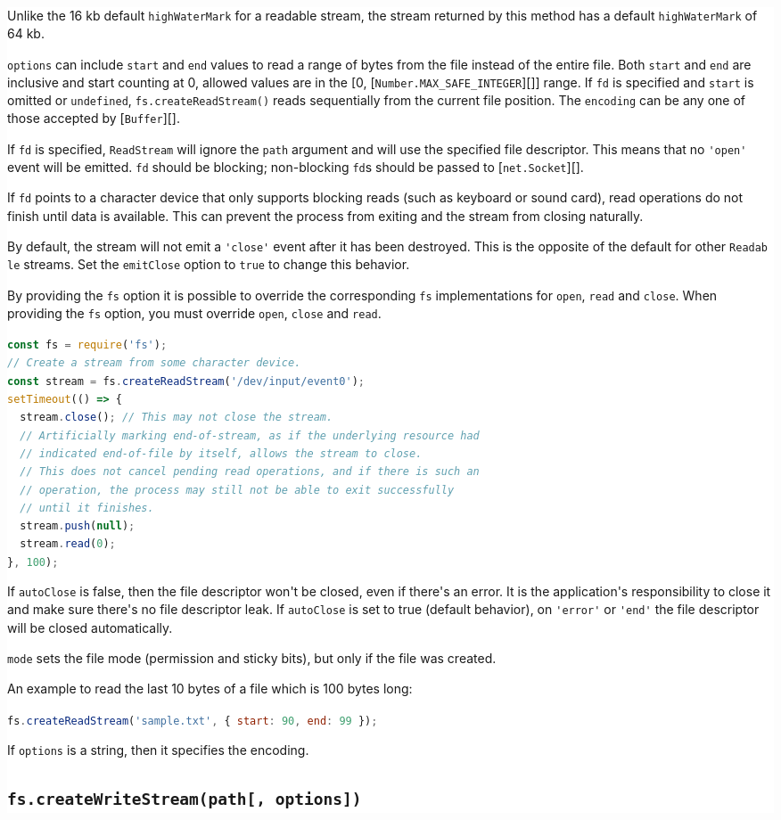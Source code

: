 Unlike the 16 kb default `highWaterMark` for a readable stream, the stream returned by this method has a default `highWaterMark` of 64 kb.

`options` can include `start` and `end` values to read a range of bytes from the file instead of the entire file. Both `start` and `end` are inclusive and start counting at 0, allowed values are in the [0, [`Number.MAX_SAFE_INTEGER`][]] range. If `fd` is specified and `start` is omitted or `undefined`, `fs.createReadStream()` reads sequentially from the current file position. The `encoding` can be any one of those accepted by [`Buffer`][].

If `fd` is specified, `ReadStream` will ignore the `path` argument and will use the specified file descriptor. This means that no `'open'` event will be emitted. `fd` should be blocking; non-blocking `fd`s should be passed to [`net.Socket`][].

If `fd` points to a character device that only supports blocking reads (such as keyboard or sound card), read operations do not finish until data is available. This can prevent the process from exiting and the stream from closing naturally.

By default, the stream will not emit a `'close'` event after it has been destroyed. This is the opposite of the default for other `Readable` streams. Set the `emitClose` option to `true` to change this behavior.

By providing the `fs` option it is possible to override the corresponding `fs` implementations for `open`, `read` and `close`. When providing the `fs` option, you must override `open`, `close` and `read`.

```js
const fs = require('fs');
// Create a stream from some character device.
const stream = fs.createReadStream('/dev/input/event0');
setTimeout(() => {
  stream.close(); // This may not close the stream.
  // Artificially marking end-of-stream, as if the underlying resource had
  // indicated end-of-file by itself, allows the stream to close.
  // This does not cancel pending read operations, and if there is such an
  // operation, the process may still not be able to exit successfully
  // until it finishes.
  stream.push(null);
  stream.read(0);
}, 100);
```

If `autoClose` is false, then the file descriptor won't be closed, even if there's an error. It is the application's responsibility to close it and make sure there's no file descriptor leak. If `autoClose` is set to true (default behavior), on `'error'` or `'end'` the file descriptor will be closed automatically.

`mode` sets the file mode (permission and sticky bits), but only if the file was created.

An example to read the last 10 bytes of a file which is 100 bytes long:

```js
fs.createReadStream('sample.txt', { start: 90, end: 99 });
```

If `options` is a string, then it specifies the encoding.

## `fs.createWriteStream(path[, options])`

